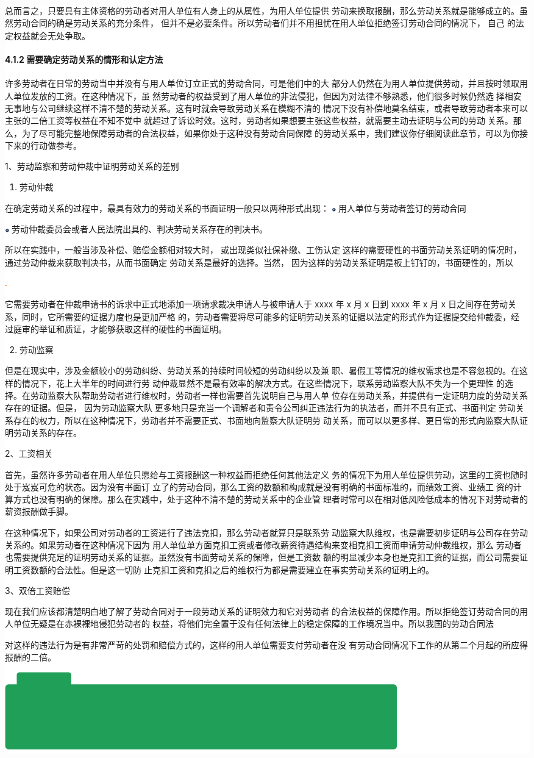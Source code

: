 总而言之，只要具有主体资格的劳动者对用人单位有人身上的从属性，为用人单位提供 劳动来换取报酬，那么劳动关系就是能够成立的。虽然劳动合同的确是劳动关系的充分条件， 但并不是必要条件。所以劳动者们并不用担忧在用人单位拒绝签订劳动合同的情况下， 自己 的法定权益就会无处争取。

#### 4.1.2 需要确定劳动关系的情形和认定方法

许多劳动者在日常的劳动当中并没有与用人单位订立正式的劳动合同，可是他们中的大 部分人仍然在为用人单位提供劳动，并且按时领取用人单位发放的工资。在这种情况下，虽 然劳动者的权益受到了用人单位的非法侵犯，但因为对法律不够熟悉，他们很多时候仍然选 择相安无事地与公司继续这样不清不楚的劳动关系。这有时就会导致劳动关系在模糊不清的 情况下没有补偿地莫名结束，或者导致劳动者本来可以主张的二倍工资等权益在不知不觉中 就超过了诉讼时效。这时，劳动者如果想要主张这些权益，就需要主动去证明与公司的劳动 关系。那么，为了尽可能完整地保障劳动者的合法权益，如果你处于这种没有劳动合同保障 的劳动关系中，我们建议你仔细阅读此章节，可以为你接下来的行动做参考。

1、劳动监察和劳动仲裁中证明劳动关系的差别

1. 劳动仲裁

在确定劳动关系的过程中，最具有效力的劳动关系的书面证明一般只以两种形式出现： ![](</@img/img_ 183.png>) 用人单位与劳动者签订的劳动合同

![](</@img/img_ 184.png>) 劳动仲裁委员会或者人民法院出具的、判决劳动关系存在的判决书。

所以在实践中，一般当涉及补偿、赔偿金额相对较大时， 或出现类似社保补缴、工伤认定 这样的需要硬性的书面劳动关系证明的情况时，通过劳动仲裁来获取判决书，从而书面确定 劳动关系是最好的选择。当然， 因为这样的劳动关系证明是板上钉钉的，书面硬性的，所以

![](</@img/img_ 185.png>)

它需要劳动者在仲裁申请书的诉求中正式地添加一项请求裁决申请人与被申请人于 xxxx 年 x 月 x 日到 xxxx 年 x 月 x 日之间存在劳动关系，同时，它所需要的证据力度也是更加严格 的，劳动者需要将尽可能多的证明劳动关系的证据以法定的形式作为证据提交给仲裁委，经 过庭审的举证和质证，才能够获取这样的硬性的书面证明。

2. 劳动监察

但是在现实中，涉及金额较小的劳动纠纷、劳动关系的持续时间较短的劳动纠纷以及兼 职、暑假工等情况的维权需求也是不容忽视的。在这样的情况下，花上大半年的时间进行劳 动仲裁显然不是最有效率的解决方式。在这些情况下，联系劳动监察大队不失为一个更理性 的选择。在劳动监察大队帮助劳动者进行维权时，劳动者一样也需要首先说明自己与用人单 位存在劳动关系，并提供有一定证明力度的劳动关系存在的证据。但是， 因为劳动监察大队 更多地只是充当一个调解者和责令公司纠正违法行为的执法者，而并不具有正式、书面判定 劳动关系存在的权力，所以在这种情况下，劳动者并不需要正式、书面地向监察大队证明劳 动关系，而可以以更多样、更日常的形式向监察大队证明劳动关系的存在。

2、工资相关

首先，虽然许多劳动者在用人单位只愿给与工资报酬这一种权益而拒绝任何其他法定义 务的情况下为用人单位提供劳动，这里的工资也随时处于岌岌可危的状态。因为没有书面订 立了的劳动合同，那么工资的数额和构成就是没有明确的书面标准的，而绩效工资、业绩工 资的计算方式也没有明确的保障。那么在实践中，处于这种不清不楚的劳动关系中的企业管 理者时常可以在相对低风险低成本的情况下对劳动者的薪资报酬做手脚。

在这种情况下，如果公司对劳动者的工资进行了违法克扣，那么劳动者就算只是联系劳 动监察大队维权，也是需要初步证明与公司存在劳动关系的。如果劳动者在这种情况下因为 用人单位单方面克扣工资或者修改薪资待遇结构来变相克扣工资而申请劳动仲裁维权，那么 劳动者也需要提供充足的证明劳动关系的证据。虽然没有书面劳动关系的保障，但是工资数 额的明显减少本身也是克扣工资的证据，而公司需要证明工资数额的合法性。但是这一切防 止克扣工资和克扣之后的维权行为都是需要建立在事实劳动关系的证明上的。

3、双倍工资赔偿

现在我们应该都清楚明白地了解了劳动合同对于一段劳动关系的证明效力和它对劳动者 的合法权益的保障作用。所以拒绝签订劳动合同的用人单位无疑是在赤裸裸地侵犯劳动者的 权益，将他们完全置于没有任何法律上的稳定保障的工作境况当中。所以我国的劳动合同法

对这样的违法行为是有非常严苛的处罚和赔偿方式的，这样的用人单位需要支付劳动者在没 有劳动合同情况下工作的从第二个月起的所应得报酬的二倍。

![](</@img/img_ 186.png>)
